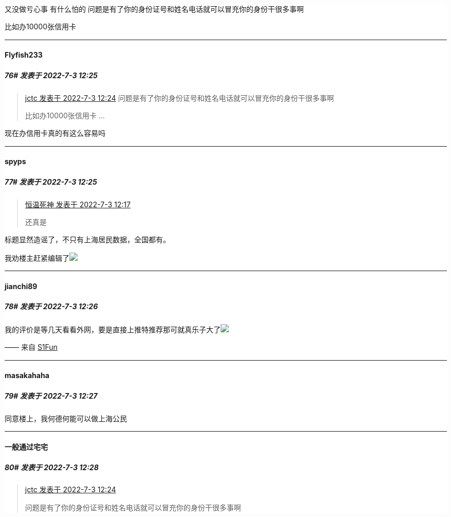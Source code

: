 又没做亏心事 有什么怕的</blockquote>
问题是有了你的身份证号和姓名电话就可以冒充你的身份干很多事啊

比如办10000张信用卡

*****

####  Flyfish233  
##### 76#       发表于 2022-7-3 12:25

<blockquote><a href="httphttps://bbs.saraba1st.com/2b/forum.php?mod=redirect&amp;goto=findpost&amp;pid=56505343&amp;ptid=2079143" target="_blank">jctc 发表于 2022-7-3 12:24</a>
问题是有了你的身份证号和姓名电话就可以冒充你的身份干很多事啊

比如办10000张信用卡 ...</blockquote>
现在办信用卡真的有这么容易吗

*****

####  spyps  
##### 77#       发表于 2022-7-3 12:25

<blockquote><a href="httphttps://bbs.saraba1st.com/2b/forum.php?mod=redirect&amp;goto=findpost&amp;pid=56505246&amp;ptid=2079143" target="_blank">恒温死神 发表于 2022-7-3 12:17</a>

还真是</blockquote>
标题显然造谣了，不只有上海居民数据，全国都有。

我劝楼主赶紧编辑了<img src="https://static.saraba1st.com/image/smiley/face2017/066.png" referrerpolicy="no-referrer">

*****

####  jianchi89  
##### 78#       发表于 2022-7-3 12:26

我的评价是等几天看看外网，要是直接上推特推荐那可就真乐子大了<img src="https://static.saraba1st.com/image/smiley/face2017/037.png" referrerpolicy="no-referrer">

—— 来自 [S1Fun](https://s1fun.koalcat.com)

*****

####  masakahaha  
##### 79#       发表于 2022-7-3 12:27

同意楼上，我何德何能可以做上海公民

*****

####  一般通过宅宅  
##### 80#       发表于 2022-7-3 12:28

<blockquote><a href="httphttps://bbs.saraba1st.com/2b/forum.php?mod=redirect&amp;goto=findpost&amp;pid=56505343&amp;ptid=2079143" target="_blank">jctc 发表于 2022-7-3 12:24</a>

问题是有了你的身份证号和姓名电话就可以冒充你的身份干很多事啊

